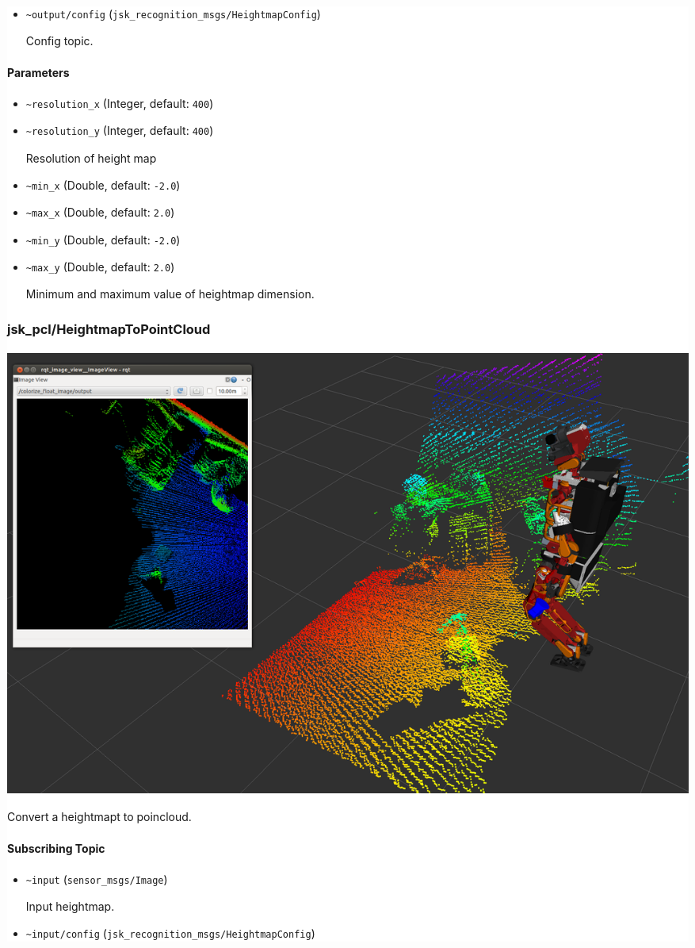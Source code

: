 * `~output/config` (`jsk_recognition_msgs/HeightmapConfig`)

  Config topic.
#### Parameters
* `~resolution_x` (Integer, default: `400`)
* `~resolution_y` (Integer, default: `400`)

  Resolution of height map

* `~min_x` (Double, default: `-2.0`)
* `~max_x` (Double, default: `2.0`)
* `~min_y` (Double, default: `-2.0`)
* `~max_y` (Double, default: `2.0`)

  Minimum and maximum value of heightmap dimension.

### jsk\_pcl/HeightmapToPointCloud
![](images/heightmap_to_pointcloud.png)

Convert a heightmapt to poincloud.

#### Subscribing Topic
* `~input` (`sensor_msgs/Image`)

  Input heightmap.
* `~input/config` (`jsk_recognition_msgs/HeightmapConfig`)
